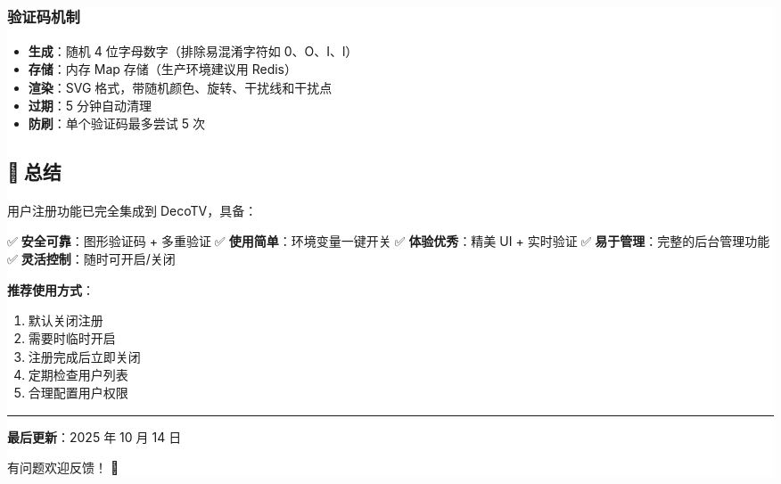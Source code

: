 ### 验证码机制

- **生成**：随机 4 位字母数字（排除易混淆字符如 0、O、I、l）
- **存储**：内存 Map 存储（生产环境建议用 Redis）
- **渲染**：SVG 格式，带随机颜色、旋转、干扰线和干扰点
- **过期**：5 分钟自动清理
- **防刷**：单个验证码最多尝试 5 次

## 🎉 总结

用户注册功能已完全集成到 DecoTV，具备：

✅ **安全可靠**：图形验证码 + 多重验证
✅ **使用简单**：环境变量一键开关
✅ **体验优秀**：精美 UI + 实时验证
✅ **易于管理**：完整的后台管理功能
✅ **灵活控制**：随时可开启/关闭

**推荐使用方式**：

1. 默认关闭注册
2. 需要时临时开启
3. 注册完成后立即关闭
4. 定期检查用户列表
5. 合理配置用户权限

---

**最后更新**：2025 年 10 月 14 日

有问题欢迎反馈！ 🙏
